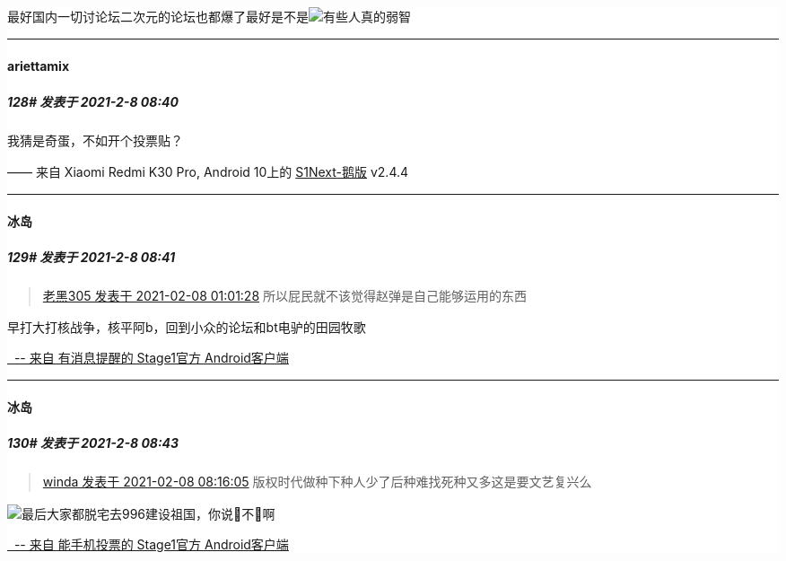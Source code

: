 


最好国内一切讨论坛二次元的论坛也都爆了最好是不是<img src="https://static.saraba1st.com/image/smiley/face2017/067.png" referrerpolicy="no-referrer">有些人真的弱智







*****

####  ariettamix  
##### 128#       发表于 2021-2-8 08:40




我猜是奇蛋，不如开个投票贴？

—— 来自 Xiaomi Redmi K30 Pro, Android 10上的 [S1Next-鹅版](https://github.com/ykrank/S1-Next/releases) v2.4.4







*****

####  冰岛  
##### 129#       发表于 2021-2-8 08:41



<blockquote><a href="httphttps://bbs.saraba1st.com/2b/forum.php?mod=redirect&amp;goto=findpost&amp;pid=50272011&amp;ptid=1986842" target="_blank">老黑305 发表于 2021-02-08 01:01:28</a>
所以屁民就不该觉得赵弹是自己能够运用的东西</blockquote>早打大打核战争，核平阿b，回到小众的论坛和bt电驴的田园牧歌

[  -- 来自 有消息提醒的 Stage1官方 Android客户端](https://www.coolapk.com/apk/140634)







*****

####  冰岛  
##### 130#       发表于 2021-2-8 08:43



<blockquote><a href="httphttps://bbs.saraba1st.com/2b/forum.php?mod=redirect&amp;goto=findpost&amp;pid=50273498&amp;ptid=1986842" target="_blank">winda 发表于 2021-02-08 08:16:05</a>
版权时代做种下种人少了后种难找死种又多这是要文艺复兴么</blockquote><img src="https://static.saraba1st.com/image/smiley/face2017/065.png" referrerpolicy="no-referrer">最后大家都脱宅去996建设祖国，你说🐒不🐒啊

[  -- 来自 能手机投票的 Stage1官方 Android客户端](https://www.coolapk.com/apk/140634)






